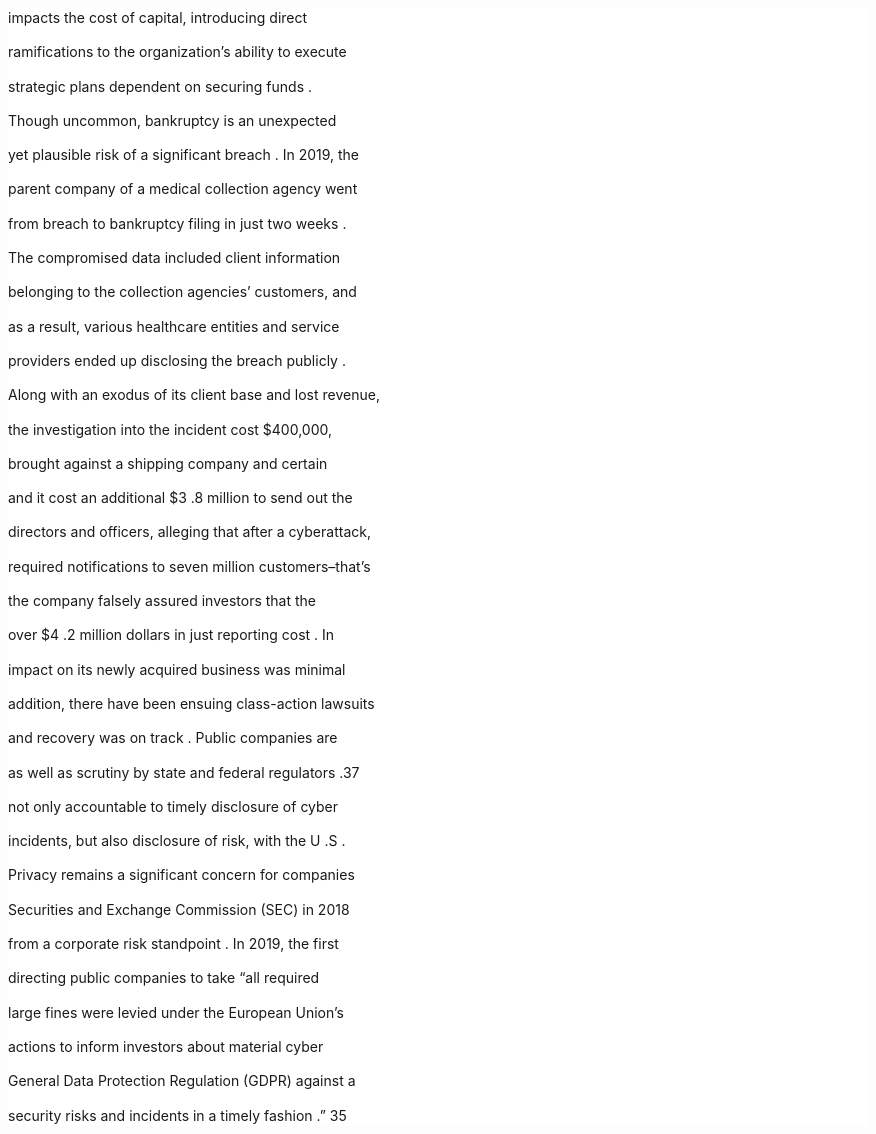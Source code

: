 impacts the cost of capital, introducing direct 

ramifications to the organization’s ability to execute 

strategic plans dependent on securing funds . 

Though uncommon, bankruptcy is an unexpected 

yet plausible risk of a significant breach . In 2019, the 

parent company of a medical collection agency went 

from breach to bankruptcy filing in just two weeks . 

The compromised data included client information 

belonging to the collection agencies’ customers, and 

as a result, various healthcare entities and service 

providers ended up disclosing the breach publicly . 

Along with an exodus of its client base and lost revenue, 

the investigation into the incident cost $400,000, 

brought against a shipping company and certain 

and it cost an additional $3 .8 million to send out the 

directors and officers, alleging that after a cyberattack, 

required notifications to seven million customers–that’s 

the company falsely assured investors that the 

over $4 .2 million dollars in just reporting cost . In 

impact on its newly acquired business was minimal 

addition, there have been ensuing class\-action lawsuits 

and recovery was on track . Public companies are 

as well as scrutiny by state and federal regulators .37

not only accountable to timely disclosure of cyber 

incidents, but also disclosure of risk, with the U .S . 

Privacy remains a significant concern for companies 

Securities and Exchange Commission (SEC) in 2018 

from a corporate risk standpoint . In 2019, the first 

directing public companies to take “all required 

large fines were levied under the European Union’s 

actions to inform investors about material cyber 

General Data Protection Regulation (GDPR) against a 

security risks and incidents in a timely fashion .” 35 
